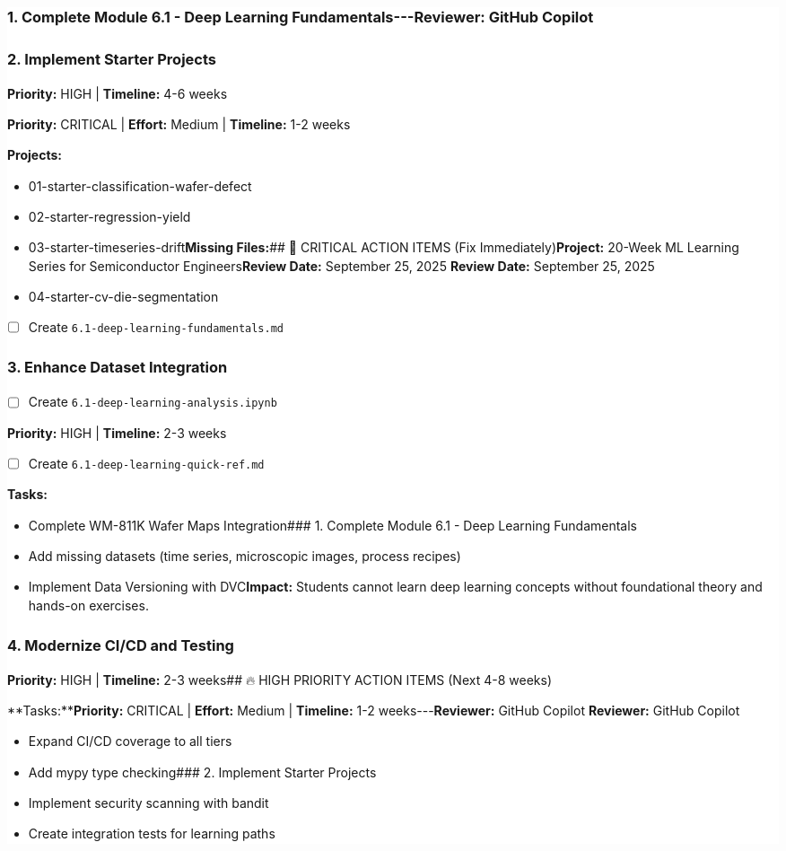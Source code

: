 ### 1. Complete Module 6.1 - Deep Learning Fundamentals---**Reviewer:** GitHub Copilot  

### 2. Implement Starter Projects



**Priority:** HIGH | **Timeline:** 4-6 weeks

**Priority:** CRITICAL | **Effort:** Medium | **Timeline:** 1-2 weeks

**Projects:**

- 01-starter-classification-wafer-defect

- 02-starter-regression-yield

- 03-starter-timeseries-drift**Missing Files:**## 🚨 CRITICAL ACTION ITEMS (Fix Immediately)**Project:** 20-Week ML Learning Series for Semiconductor Engineers**Review Date:** September 25, 2025  **Review Date:** September 25, 2025  

- 04-starter-cv-die-segmentation

- [ ] Create `6.1-deep-learning-fundamentals.md`

### 3. Enhance Dataset Integration

- [ ] Create `6.1-deep-learning-analysis.ipynb`

**Priority:** HIGH | **Timeline:** 2-3 weeks

- [ ] Create `6.1-deep-learning-quick-ref.md`

**Tasks:**

- Complete WM-811K Wafer Maps Integration### 1. Complete Module 6.1 - Deep Learning Fundamentals

- Add missing datasets (time series, microscopic images, process recipes)

- Implement Data Versioning with DVC**Impact:** Students cannot learn deep learning concepts without foundational theory and hands-on exercises.



### 4. Modernize CI/CD and Testing



**Priority:** HIGH | **Timeline:** 2-3 weeks## 🔥 HIGH PRIORITY ACTION ITEMS (Next 4-8 weeks)



**Tasks:****Priority:** CRITICAL | **Effort:** Medium | **Timeline:** 1-2 weeks---**Reviewer:** GitHub Copilot  **Reviewer:** GitHub Copilot  

- Expand CI/CD coverage to all tiers

- Add mypy type checking### 2. Implement Starter Projects

- Implement security scanning with bandit

- Create integration tests for learning paths
